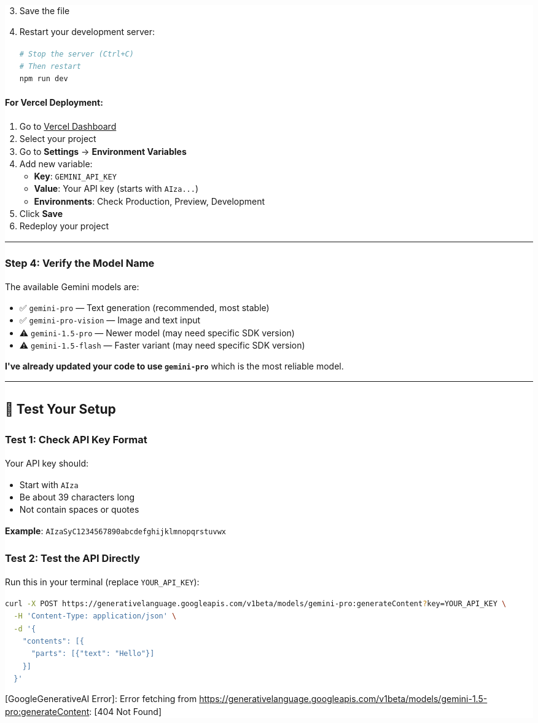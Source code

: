3. Save the file

4. Restart your development server:
   ```bash
   # Stop the server (Ctrl+C)
   # Then restart
   npm run dev
   ```

#### For Vercel Deployment:

1. Go to [Vercel Dashboard](https://vercel.com/dashboard)
2. Select your project
3. Go to **Settings** → **Environment Variables**
4. Add new variable:
   - **Key**: `GEMINI_API_KEY`
   - **Value**: Your API key (starts with `AIza...`)
   - **Environments**: Check Production, Preview, Development
5. Click **Save**
6. Redeploy your project

---

### Step 4: Verify the Model Name

The available Gemini models are:
- ✅ `gemini-pro` — Text generation (recommended, most stable)
- ✅ `gemini-pro-vision` — Image and text input
- ⚠️ `gemini-1.5-pro` — Newer model (may need specific SDK version)
- ⚠️ `gemini-1.5-flash` — Faster variant (may need specific SDK version)

**I've already updated your code to use `gemini-pro`** which is the most reliable model.

---

## 🧪 Test Your Setup

### Test 1: Check API Key Format

Your API key should:
- Start with `AIza`
- Be about 39 characters long
- Not contain spaces or quotes

**Example**: `AIzaSyC1234567890abcdefghijklmnopqrstuvwx`

### Test 2: Test the API Directly

Run this in your terminal (replace `YOUR_API_KEY`):

```bash
curl -X POST https://generativelanguage.googleapis.com/v1beta/models/gemini-pro:generateContent?key=YOUR_API_KEY \
  -H 'Content-Type: application/json' \
  -d '{
    "contents": [{
      "parts": [{"text": "Hello"}]
    }]
  }'
```


[GoogleGenerativeAI Error]: Error fetching from https://generativelanguage.googleapis.com/v1beta/models/gemini-1.5-pro:generateContent: [404 Not Found]